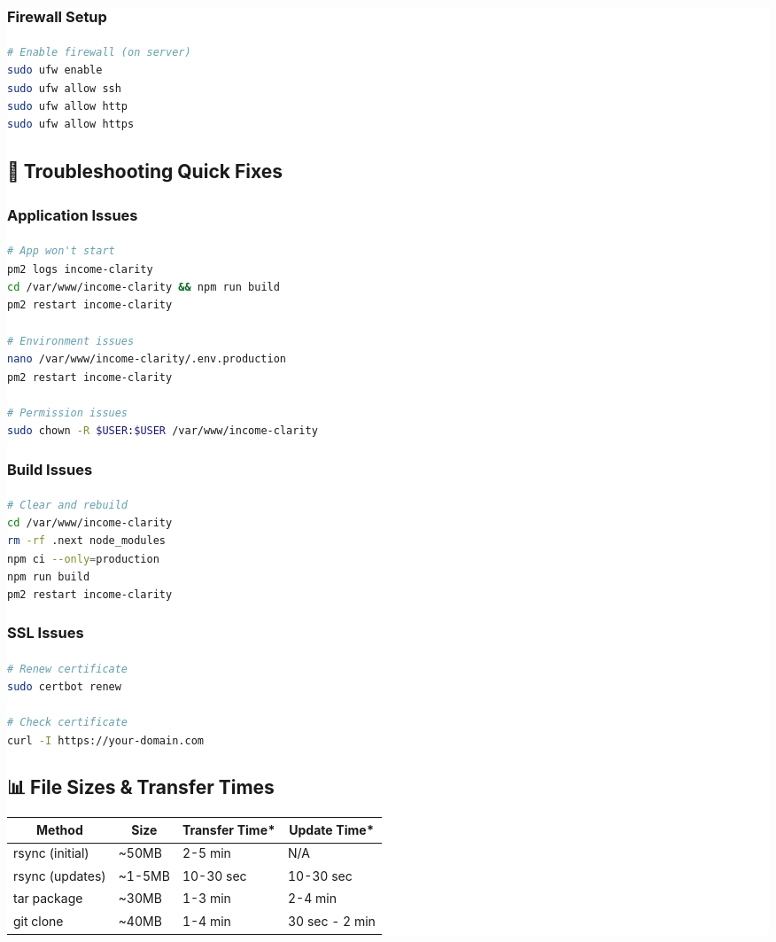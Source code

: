 ### Firewall Setup
```bash
# Enable firewall (on server)
sudo ufw enable
sudo ufw allow ssh
sudo ufw allow http  
sudo ufw allow https
```

## 🚨 Troubleshooting Quick Fixes

### Application Issues
```bash
# App won't start
pm2 logs income-clarity
cd /var/www/income-clarity && npm run build
pm2 restart income-clarity

# Environment issues
nano /var/www/income-clarity/.env.production
pm2 restart income-clarity

# Permission issues  
sudo chown -R $USER:$USER /var/www/income-clarity
```

### Build Issues
```bash
# Clear and rebuild
cd /var/www/income-clarity
rm -rf .next node_modules
npm ci --only=production
npm run build
pm2 restart income-clarity
```

### SSL Issues
```bash
# Renew certificate
sudo certbot renew

# Check certificate
curl -I https://your-domain.com
```

## 📊 File Sizes & Transfer Times

| Method | Size | Transfer Time* | Update Time* |
|--------|------|----------------|--------------|
| rsync (initial) | ~50MB | 2-5 min | N/A |
| rsync (updates) | ~1-5MB | 10-30 sec | 10-30 sec |
| tar package | ~30MB | 1-3 min | 2-4 min |
| git clone | ~40MB | 1-4 min | 30 sec - 2 min |
